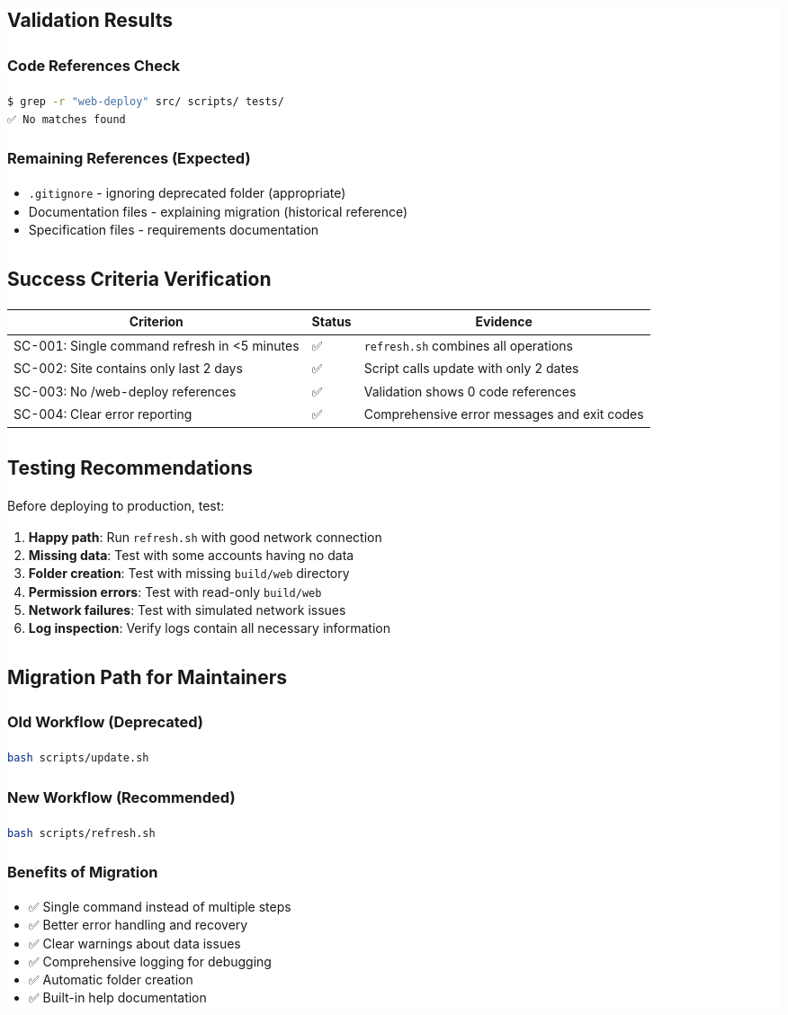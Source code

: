 ## Validation Results

### Code References Check
```bash
$ grep -r "web-deploy" src/ scripts/ tests/
✅ No matches found
```

### Remaining References (Expected)
- `.gitignore` - ignoring deprecated folder (appropriate)
- Documentation files - explaining migration (historical reference)
- Specification files - requirements documentation

## Success Criteria Verification

| Criterion | Status | Evidence |
|-----------|--------|----------|
| SC-001: Single command refresh in <5 minutes | ✅ | `refresh.sh` combines all operations |
| SC-002: Site contains only last 2 days | ✅ | Script calls update with only 2 dates |
| SC-003: No /web-deploy references | ✅ | Validation shows 0 code references |
| SC-004: Clear error reporting | ✅ | Comprehensive error messages and exit codes |

## Testing Recommendations

Before deploying to production, test:

1. **Happy path**: Run `refresh.sh` with good network connection
2. **Missing data**: Test with some accounts having no data
3. **Folder creation**: Test with missing `build/web` directory
4. **Permission errors**: Test with read-only `build/web`
5. **Network failures**: Test with simulated network issues
6. **Log inspection**: Verify logs contain all necessary information

## Migration Path for Maintainers

### Old Workflow (Deprecated)
```bash
bash scripts/update.sh
```

### New Workflow (Recommended)
```bash
bash scripts/refresh.sh
```

### Benefits of Migration
- ✅ Single command instead of multiple steps
- ✅ Better error handling and recovery
- ✅ Clear warnings about data issues
- ✅ Comprehensive logging for debugging
- ✅ Automatic folder creation
- ✅ Built-in help documentation
